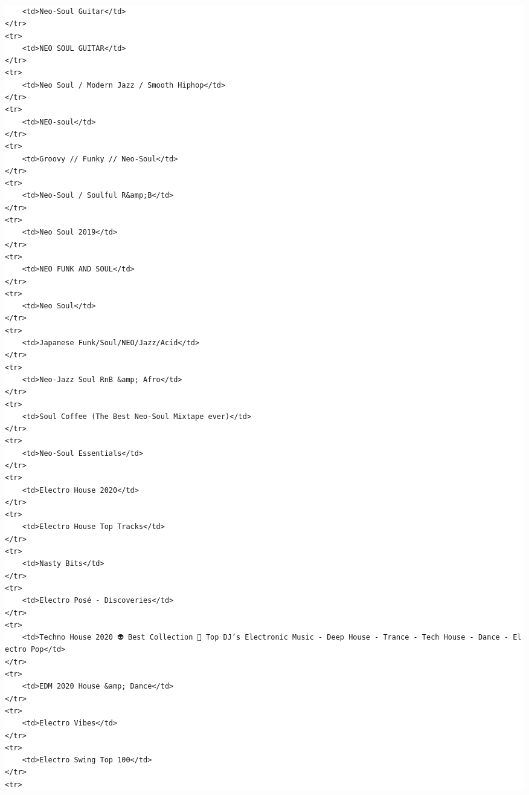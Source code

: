         <td>Neo-Soul Guitar</td>
    </tr>
    <tr>
        <td>NEO SOUL GUITAR</td>
    </tr>
    <tr>
        <td>Neo Soul / Modern Jazz / Smooth Hiphop</td>
    </tr>
    <tr>
        <td>NEO-soul</td>
    </tr>
    <tr>
        <td>Groovy // Funky // Neo-Soul</td>
    </tr>
    <tr>
        <td>Neo-Soul / Soulful R&amp;B</td>
    </tr>
    <tr>
        <td>Neo Soul 2019</td>
    </tr>
    <tr>
        <td>NEO FUNK AND SOUL</td>
    </tr>
    <tr>
        <td>Neo Soul</td>
    </tr>
    <tr>
        <td>Japanese Funk/Soul/NEO/Jazz/Acid</td>
    </tr>
    <tr>
        <td>Neo-Jazz Soul RnB &amp; Afro</td>
    </tr>
    <tr>
        <td>Soul Coffee (The Best Neo-Soul Mixtape ever)</td>
    </tr>
    <tr>
        <td>Neo-Soul Essentials</td>
    </tr>
    <tr>
        <td>Electro House 2020</td>
    </tr>
    <tr>
        <td>Electro House Top Tracks</td>
    </tr>
    <tr>
        <td>Nasty Bits</td>
    </tr>
    <tr>
        <td>Electro Posé - Discoveries</td>
    </tr>
    <tr>
        <td>Techno House 2020 👽 Best Collection 👻 Top DJ’s Electronic Music - Deep House - Trance - Tech House - Dance - Electro Pop</td>
    </tr>
    <tr>
        <td>EDM 2020 House &amp; Dance</td>
    </tr>
    <tr>
        <td>Electro Vibes</td>
    </tr>
    <tr>
        <td>Electro Swing Top 100</td>
    </tr>
    <tr>